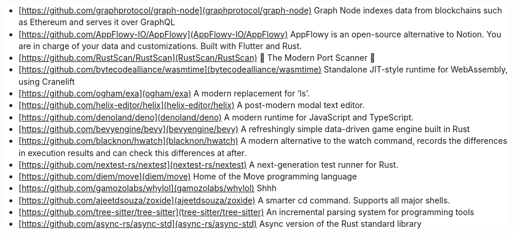 * [https://github.com/graphprotocol/graph-node](graphprotocol/graph-node) Graph Node indexes data from blockchains such as Ethereum and serves it over GraphQL
* [https://github.com/AppFlowy-IO/AppFlowy](AppFlowy-IO/AppFlowy) AppFlowy is an open-source alternative to Notion. You are in charge of your data and customizations. Built with Flutter and Rust.
* [https://github.com/RustScan/RustScan](RustScan/RustScan) 🤖 The Modern Port Scanner 🤖
* [https://github.com/bytecodealliance/wasmtime](bytecodealliance/wasmtime) Standalone JIT-style runtime for WebAssembly, using Cranelift
* [https://github.com/ogham/exa](ogham/exa) A modern replacement for ‘ls’.
* [https://github.com/helix-editor/helix](helix-editor/helix) A post-modern modal text editor.
* [https://github.com/denoland/deno](denoland/deno) A modern runtime for JavaScript and TypeScript.
* [https://github.com/bevyengine/bevy](bevyengine/bevy) A refreshingly simple data-driven game engine built in Rust
* [https://github.com/blacknon/hwatch](blacknon/hwatch) A modern alternative to the watch command, records the differences in execution results and can check this differences at after.
* [https://github.com/nextest-rs/nextest](nextest-rs/nextest) A next-generation test runner for Rust.
* [https://github.com/diem/move](diem/move) Home of the Move programming language
* [https://github.com/gamozolabs/whylol](gamozolabs/whylol) Shhh
* [https://github.com/ajeetdsouza/zoxide](ajeetdsouza/zoxide) A smarter cd command. Supports all major shells.
* [https://github.com/tree-sitter/tree-sitter](tree-sitter/tree-sitter) An incremental parsing system for programming tools
* [https://github.com/async-rs/async-std](async-rs/async-std) Async version of the Rust standard library
